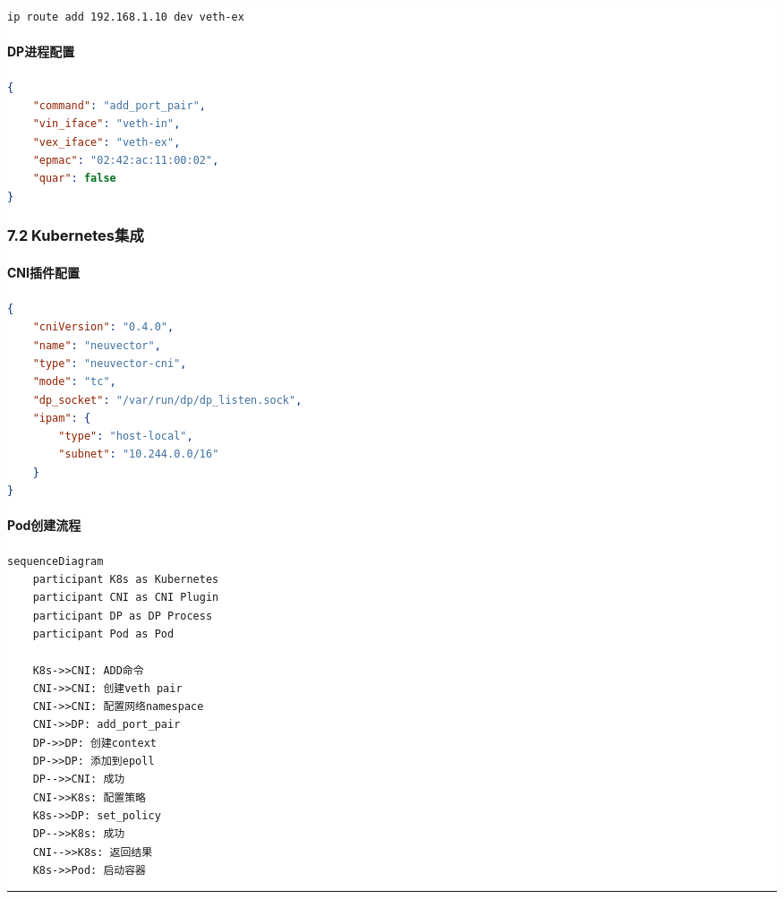 ```bash
ip route add 192.168.1.10 dev veth-ex
```

#### DP进程配置
```json
{
    "command": "add_port_pair",
    "vin_iface": "veth-in",
    "vex_iface": "veth-ex",
    "epmac": "02:42:ac:11:00:02",
    "quar": false
}
```

### 7.2 Kubernetes集成

#### CNI插件配置
```json
{
    "cniVersion": "0.4.0",
    "name": "neuvector",
    "type": "neuvector-cni",
    "mode": "tc",
    "dp_socket": "/var/run/dp/dp_listen.sock",
    "ipam": {
        "type": "host-local",
        "subnet": "10.244.0.0/16"
    }
}
```

#### Pod创建流程
```mermaid
sequenceDiagram
    participant K8s as Kubernetes
    participant CNI as CNI Plugin
    participant DP as DP Process
    participant Pod as Pod
    
    K8s->>CNI: ADD命令
    CNI->>CNI: 创建veth pair
    CNI->>CNI: 配置网络namespace
    CNI->>DP: add_port_pair
    DP->>DP: 创建context
    DP->>DP: 添加到epoll
    DP-->>CNI: 成功
    CNI->>K8s: 配置策略
    K8s->>DP: set_policy
    DP-->>K8s: 成功
    CNI-->>K8s: 返回结果
    K8s->>Pod: 启动容器
```

---